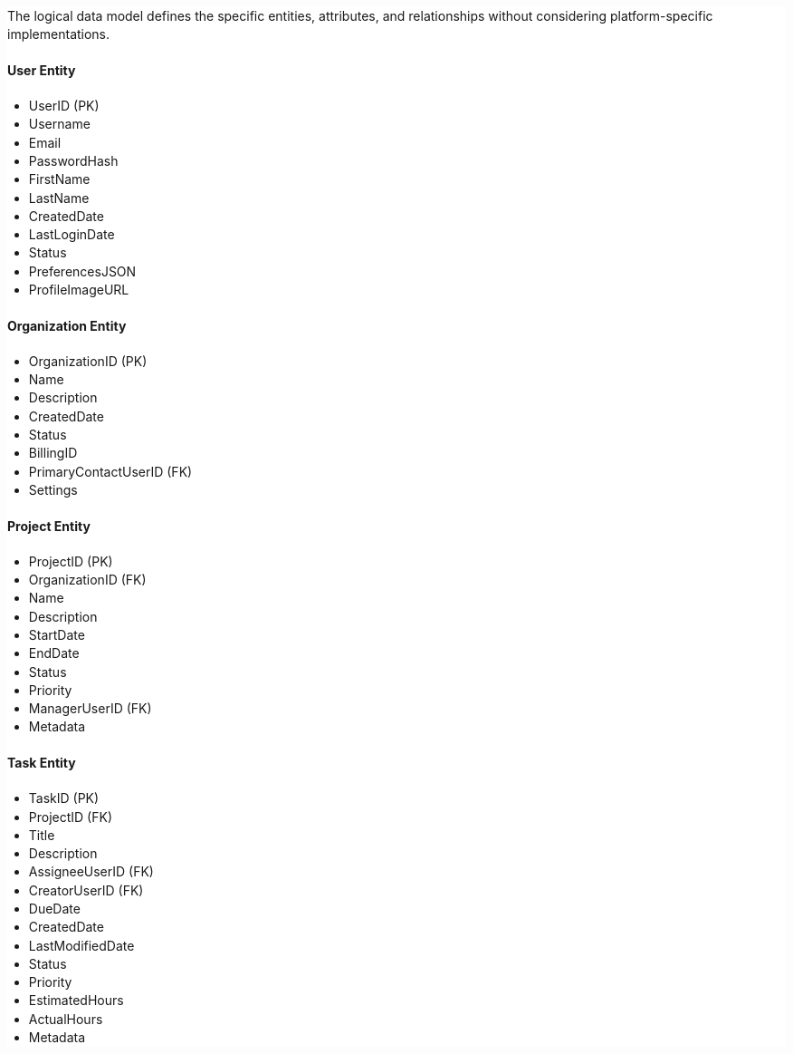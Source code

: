 The logical data model defines the specific entities, attributes, and relationships without considering platform-specific implementations.

#### User Entity
- UserID (PK)
- Username
- Email
- PasswordHash
- FirstName
- LastName
- CreatedDate
- LastLoginDate
- Status
- PreferencesJSON
- ProfileImageURL

#### Organization Entity
- OrganizationID (PK)
- Name
- Description
- CreatedDate
- Status
- BillingID
- PrimaryContactUserID (FK)
- Settings

#### Project Entity
- ProjectID (PK)
- OrganizationID (FK)
- Name
- Description
- StartDate
- EndDate
- Status
- Priority
- ManagerUserID (FK)
- Metadata

#### Task Entity
- TaskID (PK)
- ProjectID (FK)
- Title
- Description
- AssigneeUserID (FK)
- CreatorUserID (FK)
- DueDate
- CreatedDate
- LastModifiedDate
- Status
- Priority
- EstimatedHours
- ActualHours
- Metadata
